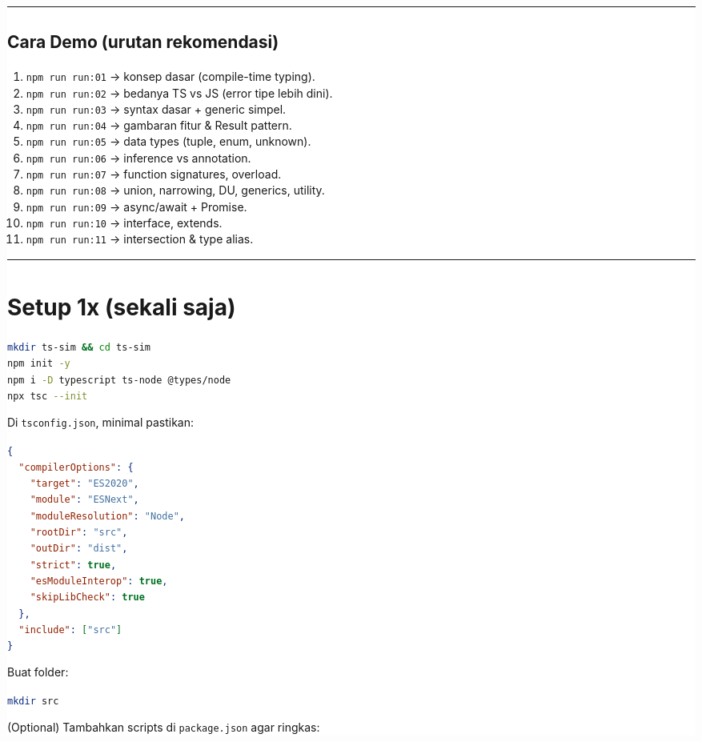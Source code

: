 
---

## Cara Demo (urutan rekomendasi)

1. `npm run run:01` → konsep dasar (compile-time typing).
2. `npm run run:02` → bedanya TS vs JS (error tipe lebih dini).
3. `npm run run:03` → syntax dasar + generic simpel.
4. `npm run run:04` → gambaran fitur & Result pattern.
5. `npm run run:05` → data types (tuple, enum, unknown).
6. `npm run run:06` → inference vs annotation.
7. `npm run run:07` → function signatures, overload.
8. `npm run run:08` → union, narrowing, DU, generics, utility.
9. `npm run run:09` → async/await + Promise<Result>.
10. `npm run run:10` → interface, extends.
11. `npm run run:11` → intersection & type alias.


---

# Setup 1x (sekali saja)

```bash
mkdir ts-sim && cd ts-sim
npm init -y
npm i -D typescript ts-node @types/node
npx tsc --init
```

Di `tsconfig.json`, minimal pastikan:

```json
{
  "compilerOptions": {
    "target": "ES2020",
    "module": "ESNext",
    "moduleResolution": "Node",
    "rootDir": "src",
    "outDir": "dist",
    "strict": true,
    "esModuleInterop": true,
    "skipLibCheck": true
  },
  "include": ["src"]
}
```

Buat folder:

```bash
mkdir src
```

(Optional) Tambahkan scripts di `package.json` agar ringkas:
